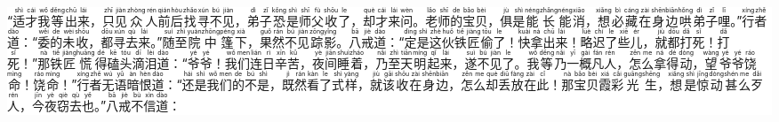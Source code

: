 “<ruby>适<rt>shì</rt></ruby><ruby>才<rt>cái</rt></ruby><ruby>我<rt>wǒ</rt></ruby><ruby>等<rt>děng</rt></ruby><ruby>出<rt>chū</rt></ruby><ruby>来<rt>lái</rt></ruby>，<ruby>只<rt>zhī</rt></ruby><ruby>见<rt>jiàn</rt></ruby><ruby>众<rt>zhòng</rt></ruby><ruby>人<rt>rén</rt></ruby><ruby>前<rt>qián</rt></ruby><ruby>后<rt>hòu</rt></ruby><ruby>找<rt>zhǎo</rt></ruby><ruby>寻<rt>xún</rt></ruby><ruby>不<rt>bú</rt></ruby><ruby>见<rt>jiàn</rt></ruby>，<ruby>弟<rt>dì</rt></ruby><ruby>子<rt>zǐ</rt></ruby><ruby>恐<rt>kǒng</rt></ruby><ruby>是<rt>shì</rt></ruby><ruby>师<rt>shī</rt></ruby><ruby>父<rt>fù</rt></ruby><ruby>收<rt>shōu</rt></ruby><ruby>了<rt>le</rt></ruby>，<ruby>却<rt>què</rt></ruby><ruby>才<rt>cái</rt></ruby><ruby>来<rt>lái</rt></ruby><ruby>问<rt>wèn</rt></ruby>。<ruby>老<rt>lǎo</rt></ruby><ruby>师<rt>shī</rt></ruby><ruby>的<rt>de</rt></ruby><ruby>宝<rt>bǎo</rt></ruby><ruby>贝<rt>bèi</rt></ruby>，<ruby>俱<rt>jù</rt></ruby><ruby>是<rt>shì</rt></ruby><ruby>能<rt>néng</rt></ruby><ruby>长<rt>zhǎng</rt></ruby><ruby>能<rt>néng</rt></ruby><ruby>消<rt>xiāo</rt></ruby>，<ruby>想<rt>xiǎng</rt></ruby><ruby>必<rt>bì</rt></ruby><ruby>藏<rt>cáng</rt></ruby><ruby>在<rt>zài</rt></ruby><ruby>身<rt>shēn</rt></ruby><ruby>边<rt>biān</rt></ruby><ruby>哄<rt>hǒng</rt></ruby><ruby>弟<rt>dì</rt></ruby><ruby>子<rt>zǐ</rt></ruby><ruby>哩<rt>lī</rt></ruby>。”<ruby>行<rt>xíng</rt></ruby><ruby>者<rt>zhě</rt></ruby><ruby>道<rt>dào</rt></ruby>：“<ruby>委<rt>wěi</rt></ruby><ruby>的<rt>de</rt></ruby><ruby>未<rt>wèi</rt></ruby><ruby>收<rt>shōu</rt></ruby>，<ruby>都<rt>dōu</rt></ruby><ruby>寻<rt>xún</rt></ruby><ruby>去<rt>qù</rt></ruby><ruby>来<rt>lái</rt></ruby>。”<ruby>随<rt>suí</rt></ruby><ruby>至<rt>zhì</rt></ruby><ruby>院<rt>yuàn</rt></ruby><ruby>中<rt>zhōng</rt></ruby><ruby>篷<rt>péng</rt></ruby><ruby>下<rt>xià</rt></ruby>，<ruby>果<rt>guǒ</rt></ruby><ruby>然<rt>rán</rt></ruby><ruby>不<rt>bú</rt></ruby><ruby>见<rt>jiàn</rt></ruby><ruby>踪<rt>zōng</rt></ruby><ruby>影<rt>yǐng</rt></ruby>。<ruby>八<rt>bā</rt></ruby><ruby>戒<rt>jiè</rt></ruby><ruby>道<rt>dào</rt></ruby>：“<ruby>定<rt>dìng</rt></ruby><ruby>是<rt>shì</rt></ruby><ruby>这<rt>zhè</rt></ruby><ruby>伙<rt>huǒ</rt></ruby><ruby>铁<rt>tiě</rt></ruby><ruby>匠<rt>jiàng</rt></ruby><ruby>偷<rt>tōu</rt></ruby><ruby>了<rt>le</rt></ruby>！<ruby>快<rt>kuài</rt></ruby><ruby>拿<rt>ná</rt></ruby><ruby>出<rt>chū</rt></ruby><ruby>来<rt>lái</rt></ruby>！<ruby>略<rt>lüè</rt></ruby><ruby>迟<rt>chí</rt></ruby><ruby>了<rt>le</rt></ruby><ruby>些<rt>xiē</rt></ruby><ruby>儿<rt>ér</rt></ruby>，<ruby>就<rt>jiù</rt></ruby><ruby>都<rt>dōu</rt></ruby><ruby>打<rt>dǎ</rt></ruby><ruby>死<rt>sǐ</rt></ruby>！<ruby>打<rt>dǎ</rt></ruby><ruby>死<rt>sǐ</rt></ruby>！”<ruby>那<rt>nà</rt></ruby><ruby>铁<rt>tiě</rt></ruby><ruby>匠<rt>jiàng</rt></ruby><ruby>慌<rt>huāng</rt></ruby><ruby>得<rt>dé</rt></ruby><ruby>磕<rt>kē</rt></ruby><ruby>头<rt>tóu</rt></ruby><ruby>滴<rt>dī</rt></ruby><ruby>泪<rt>lèi</rt></ruby><ruby>道<rt>dào</rt></ruby>：“<ruby>爷<rt>yé</rt></ruby><ruby>爷<rt>yé</rt></ruby>！<ruby>我<rt>wǒ</rt></ruby><ruby>们<rt>men</rt></ruby><ruby>连<rt>lián</rt></ruby><ruby>日<rt>rì</rt></ruby><ruby>辛<rt>xīn</rt></ruby><ruby>苦<rt>kǔ</rt></ruby>，<ruby>夜<rt>yè</rt></ruby><ruby>间<rt>jiān</rt></ruby><ruby>睡<rt>shuì</rt></ruby><ruby>着<rt>zháo</rt></ruby>，<ruby>乃<rt>nǎi</rt></ruby><ruby>至<rt>zhì</rt></ruby><ruby>天<rt>tiān</rt></ruby><ruby>明<rt>míng</rt></ruby><ruby>起<rt>qǐ</rt></ruby><ruby>来<rt>lái</rt></ruby>，<ruby>遂<rt>suì</rt></ruby><ruby>不<rt>bú</rt></ruby><ruby>见<rt>jiàn</rt></ruby><ruby>了<rt>le</rt></ruby>。<ruby>我<rt>wǒ</rt></ruby><ruby>等<rt>děng</rt></ruby><ruby>乃<rt>nǎi</rt></ruby><ruby>一<rt>yī</rt></ruby><ruby>概<rt>gài</rt></ruby><ruby>凡<rt>fán</rt></ruby><ruby>人<rt>rén</rt></ruby>，<ruby>怎<rt>zěn</rt></ruby><ruby>么<rt>me</rt></ruby><ruby>拿<rt>ná</rt></ruby><ruby>得<rt>dé</rt></ruby><ruby>动<rt>dòng</rt></ruby>，<ruby>望<rt>wàng</rt></ruby><ruby>爷<rt>yé</rt></ruby><ruby>爷<rt>yé</rt></ruby><ruby>饶<rt>ráo</rt></ruby><ruby>命<rt>mìng</rt></ruby>！<ruby>饶<rt>ráo</rt></ruby><ruby>命<rt>mìng</rt></ruby>！”<ruby>行<rt>xíng</rt></ruby><ruby>者<rt>zhě</rt></ruby><ruby>无<rt>wú</rt></ruby><ruby>语<rt>yǔ</rt></ruby><ruby>暗<rt>àn</rt></ruby><ruby>恨<rt>hèn</rt></ruby><ruby>道<rt>dào</rt></ruby>：“<ruby>还<rt>hái</rt></ruby><ruby>是<rt>shì</rt></ruby><ruby>我<rt>wǒ</rt></ruby><ruby>们<rt>men</rt></ruby><ruby>的<rt>de</rt></ruby><ruby>不<rt>bú</rt></ruby><ruby>是<rt>shì</rt></ruby>，<ruby>既<rt>jì</rt></ruby><ruby>然<rt>rán</rt></ruby><ruby>看<rt>kàn</rt></ruby><ruby>了<rt>le</rt></ruby><ruby>式<rt>shì</rt></ruby><ruby>样<rt>yàng</rt></ruby>，<ruby>就<rt>jiù</rt></ruby><ruby>该<rt>gāi</rt></ruby><ruby>收<rt>shōu</rt></ruby><ruby>在<rt>zài</rt></ruby><ruby>身<rt>shēn</rt></ruby><ruby>边<rt>biān</rt></ruby>，<ruby>怎<rt>zěn</rt></ruby><ruby>么<rt>me</rt></ruby><ruby>却<rt>què</rt></ruby><ruby>丢<rt>diū</rt></ruby><ruby>放<rt>fàng</rt></ruby><ruby>在<rt>zài</rt></ruby><ruby>此<rt>cǐ</rt></ruby>！<ruby>那<rt>nà</rt></ruby><ruby>宝<rt>bǎo</rt></ruby><ruby>贝<rt>bèi</rt></ruby><ruby>霞<rt>xiá</rt></ruby><ruby>彩<rt>cǎi</rt></ruby><ruby>光<rt>guāng</rt></ruby><ruby>生<rt>shēng</rt></ruby>，<ruby>想<rt>xiǎng</rt></ruby><ruby>是<rt>shì</rt></ruby><ruby>惊<rt>jīng</rt></ruby><ruby>动<rt>dòng</rt></ruby><ruby>甚<rt>shén</rt></ruby><ruby>么<rt>me</rt></ruby><ruby>歹<rt>dǎi</rt></ruby><ruby>人<rt>rén</rt></ruby>，<ruby>今<rt>jīn</rt></ruby><ruby>夜<rt>yè</rt></ruby><ruby>窃<rt>qiè</rt></ruby><ruby>去<rt>qù</rt></ruby><ruby>也<rt>yě</rt></ruby>。”<ruby>八<rt>bā</rt></ruby><ruby>戒<rt>jiè</rt></ruby><ruby>不<rt>bù</rt></ruby><ruby>信<rt>xìn</rt></ruby><ruby>道<rt>dào</rt></ruby>：
